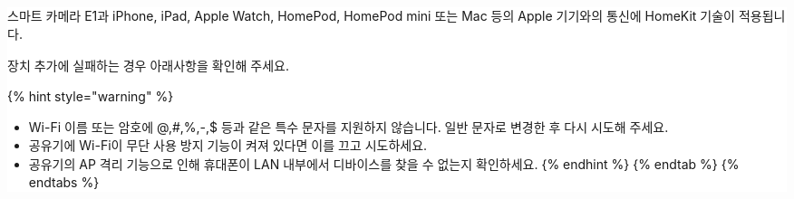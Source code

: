 스마트 카메라 E1과 iPhone, iPad, Apple Watch, HomePod, HomePod mini 또는 Mac 등의 Apple 기기와의 통신에 HomeKit 기술이 적용됩니다.

장치 추가에 실패하는 경우 아래사항을 확인해 주세요.

{% hint style="warning" %}
* Wi-Fi 이름 또는 암호에 @,#,%,-,$ 등과 같은 특수 문자를 지원하지 않습니다. 일반 문자로 변경한 후 다시 시도해 주세요.
* 공유기에 Wi-Fi이 무단 사용 방지 기능이 켜져 있다면 이를 끄고 시도하세요.
* 공유기의 AP 격리 기능으로 인해 휴대폰이 LAN 내부에서 디바이스를 찾을 수 없는지 확인하세요.
{% endhint %}
{% endtab %}
{% endtabs %}

